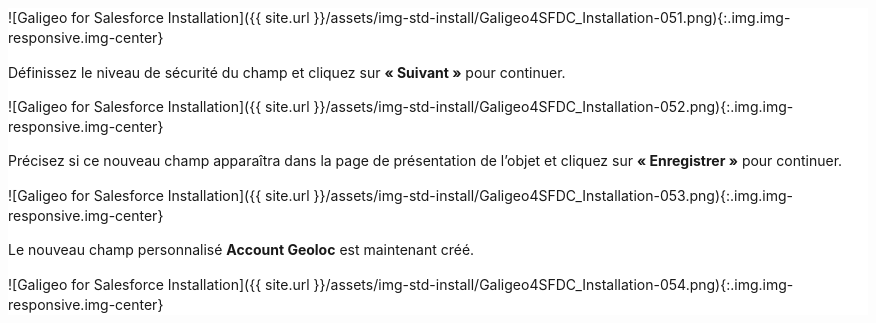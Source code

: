 ![Galigeo for Salesforce Installation]({{ site.url }}/assets/img-std-install/Galigeo4SFDC_Installation-051.png){:.img.img-responsive.img-center}

Définissez le niveau de sécurité du champ et cliquez sur **« Suivant »** pour continuer.

![Galigeo for Salesforce Installation]({{ site.url }}/assets/img-std-install/Galigeo4SFDC_Installation-052.png){:.img.img-responsive.img-center}

Précisez si ce nouveau champ apparaîtra dans la page de présentation de l’objet et cliquez sur **« Enregistrer »** pour continuer.

![Galigeo for Salesforce Installation]({{ site.url }}/assets/img-std-install/Galigeo4SFDC_Installation-053.png){:.img.img-responsive.img-center}

Le nouveau champ personnalisé **Account Geoloc** est maintenant créé.

![Galigeo for Salesforce Installation]({{ site.url }}/assets/img-std-install/Galigeo4SFDC_Installation-054.png){:.img.img-responsive.img-center}